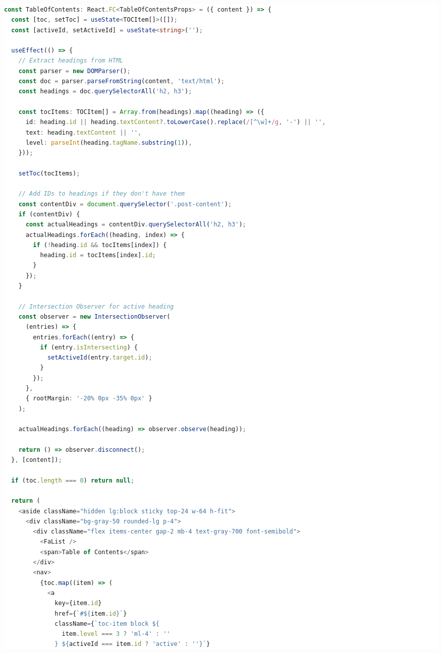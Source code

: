 ```typescript
const TableOfContents: React.FC<TableOfContentsProps> = ({ content }) => {
  const [toc, setToc] = useState<TOCItem[]>([]);
  const [activeId, setActiveId] = useState<string>('');

  useEffect(() => {
    // Extract headings from HTML
    const parser = new DOMParser();
    const doc = parser.parseFromString(content, 'text/html');
    const headings = doc.querySelectorAll('h2, h3');

    const tocItems: TOCItem[] = Array.from(headings).map((heading) => ({
      id: heading.id || heading.textContent?.toLowerCase().replace(/[^\w]+/g, '-') || '',
      text: heading.textContent || '',
      level: parseInt(heading.tagName.substring(1)),
    }));

    setToc(tocItems);

    // Add IDs to headings if they don't have them
    const contentDiv = document.querySelector('.post-content');
    if (contentDiv) {
      const actualHeadings = contentDiv.querySelectorAll('h2, h3');
      actualHeadings.forEach((heading, index) => {
        if (!heading.id && tocItems[index]) {
          heading.id = tocItems[index].id;
        }
      });
    }

    // Intersection Observer for active heading
    const observer = new IntersectionObserver(
      (entries) => {
        entries.forEach((entry) => {
          if (entry.isIntersecting) {
            setActiveId(entry.target.id);
          }
        });
      },
      { rootMargin: '-20% 0px -35% 0px' }
    );

    actualHeadings.forEach((heading) => observer.observe(heading));

    return () => observer.disconnect();
  }, [content]);

  if (toc.length === 0) return null;

  return (
    <aside className="hidden lg:block sticky top-24 w-64 h-fit">
      <div className="bg-gray-50 rounded-lg p-4">
        <div className="flex items-center gap-2 mb-4 text-gray-700 font-semibold">
          <FaList />
          <span>Table of Contents</span>
        </div>
        <nav>
          {toc.map((item) => (
            <a
              key={item.id}
              href={`#${item.id}`}
              className={`toc-item block ${
                item.level === 3 ? 'ml-4' : ''
              } ${activeId === item.id ? 'active' : ''}`}
```